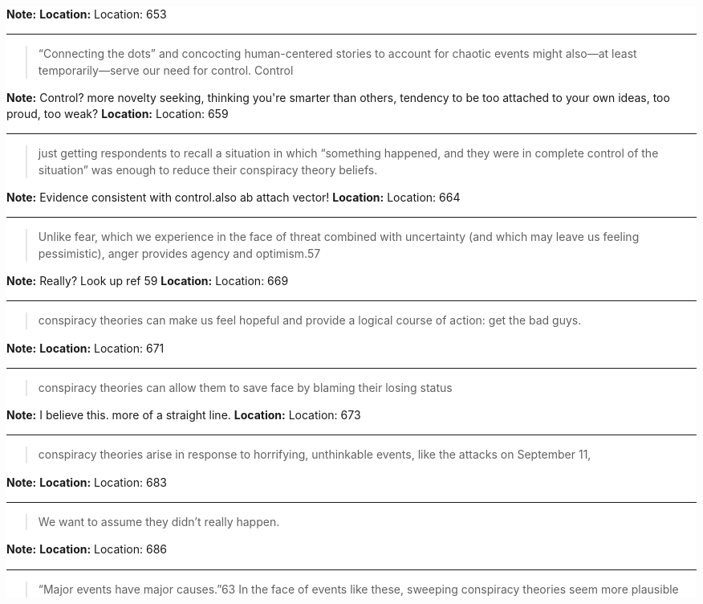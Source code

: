 **Note:** 
**Location:** Location: 653


---
> ​“Connecting the dots” and concocting human-centered stories to account for chaotic events might also—at least temporarily—serve our need for control. Control​

**Note:** Control?  more novelty seeking, thinking you're smarter than others, tendency to be too attached to your own ideas, too proud, too weak?
**Location:** Location: 659


---
> ​just getting respondents to recall a situation in which “something happened, and they were in complete control of the situation” was enough to reduce their conspiracy theory beliefs.​

**Note:** Evidence consistent with control.also ab attach vector!
**Location:** Location: 664


---
> ​Unlike fear, which we experience in the face of threat combined with uncertainty (and which may leave us feeling pessimistic), anger provides agency and optimism.57​

**Note:** Really?  Look up ref 59
**Location:** Location: 669


---
> ​conspiracy theories can make us feel hopeful and provide a logical course of action: get the bad guys.​

**Note:** 
**Location:** Location: 671


---
> ​conspiracy theories can allow them to save face by blaming their losing status​

**Note:** I believe this.  more of a straight line.
**Location:** Location: 673


---
> ​conspiracy theories arise in response to horrifying, unthinkable events, like the attacks on September 11,​

**Note:** 
**Location:** Location: 683


---
> ​We want to assume they didn’t really happen.​

**Note:** 
**Location:** Location: 686


---
> ​“Major events have major causes.”63 In the face of events like these, sweeping conspiracy theories seem more plausible​
